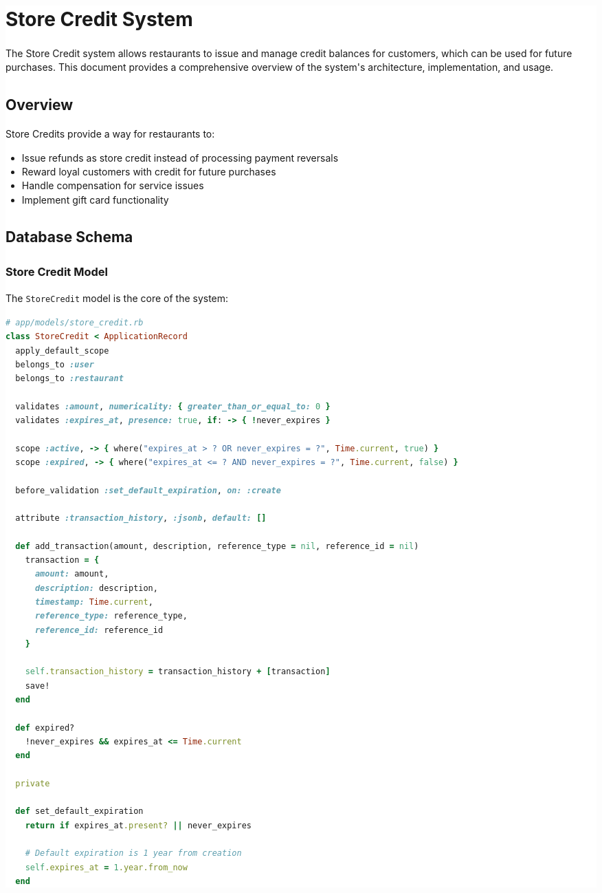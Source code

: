 # Store Credit System

The Store Credit system allows restaurants to issue and manage credit balances for customers, which can be used for future purchases. This document provides a comprehensive overview of the system's architecture, implementation, and usage.

## Overview

Store Credits provide a way for restaurants to:
- Issue refunds as store credit instead of processing payment reversals
- Reward loyal customers with credit for future purchases
- Handle compensation for service issues
- Implement gift card functionality

## Database Schema

### Store Credit Model

The `StoreCredit` model is the core of the system:

```ruby
# app/models/store_credit.rb
class StoreCredit < ApplicationRecord
  apply_default_scope
  belongs_to :user
  belongs_to :restaurant
  
  validates :amount, numericality: { greater_than_or_equal_to: 0 }
  validates :expires_at, presence: true, if: -> { !never_expires }
  
  scope :active, -> { where("expires_at > ? OR never_expires = ?", Time.current, true) }
  scope :expired, -> { where("expires_at <= ? AND never_expires = ?", Time.current, false) }
  
  before_validation :set_default_expiration, on: :create
  
  attribute :transaction_history, :jsonb, default: []
  
  def add_transaction(amount, description, reference_type = nil, reference_id = nil)
    transaction = {
      amount: amount,
      description: description,
      timestamp: Time.current,
      reference_type: reference_type,
      reference_id: reference_id
    }
    
    self.transaction_history = transaction_history + [transaction]
    save!
  end
  
  def expired?
    !never_expires && expires_at <= Time.current
  end
  
  private
  
  def set_default_expiration
    return if expires_at.present? || never_expires
    
    # Default expiration is 1 year from creation
    self.expires_at = 1.year.from_now
  end
```